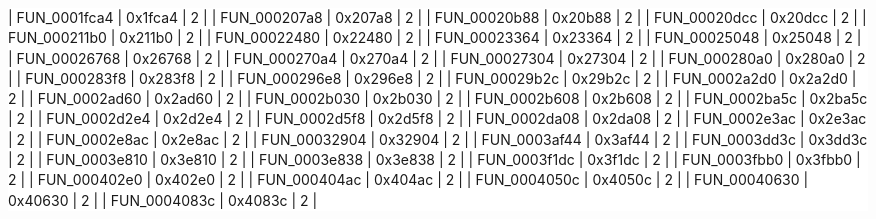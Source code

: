 | FUN_0001fca4 | 0x1fca4 | 2 |
| FUN_000207a8 | 0x207a8 | 2 |
| FUN_00020b88 | 0x20b88 | 2 |
| FUN_00020dcc | 0x20dcc | 2 |
| FUN_000211b0 | 0x211b0 | 2 |
| FUN_00022480 | 0x22480 | 2 |
| FUN_00023364 | 0x23364 | 2 |
| FUN_00025048 | 0x25048 | 2 |
| FUN_00026768 | 0x26768 | 2 |
| FUN_000270a4 | 0x270a4 | 2 |
| FUN_00027304 | 0x27304 | 2 |
| FUN_000280a0 | 0x280a0 | 2 |
| FUN_000283f8 | 0x283f8 | 2 |
| FUN_000296e8 | 0x296e8 | 2 |
| FUN_00029b2c | 0x29b2c | 2 |
| FUN_0002a2d0 | 0x2a2d0 | 2 |
| FUN_0002ad60 | 0x2ad60 | 2 |
| FUN_0002b030 | 0x2b030 | 2 |
| FUN_0002b608 | 0x2b608 | 2 |
| FUN_0002ba5c | 0x2ba5c | 2 |
| FUN_0002d2e4 | 0x2d2e4 | 2 |
| FUN_0002d5f8 | 0x2d5f8 | 2 |
| FUN_0002da08 | 0x2da08 | 2 |
| FUN_0002e3ac | 0x2e3ac | 2 |
| FUN_0002e8ac | 0x2e8ac | 2 |
| FUN_00032904 | 0x32904 | 2 |
| FUN_0003af44 | 0x3af44 | 2 |
| FUN_0003dd3c | 0x3dd3c | 2 |
| FUN_0003e810 | 0x3e810 | 2 |
| FUN_0003e838 | 0x3e838 | 2 |
| FUN_0003f1dc | 0x3f1dc | 2 |
| FUN_0003fbb0 | 0x3fbb0 | 2 |
| FUN_000402e0 | 0x402e0 | 2 |
| FUN_000404ac | 0x404ac | 2 |
| FUN_0004050c | 0x4050c | 2 |
| FUN_00040630 | 0x40630 | 2 |
| FUN_0004083c | 0x4083c | 2 |